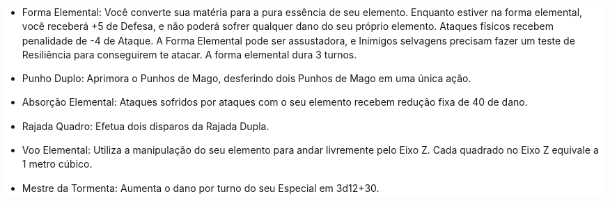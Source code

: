 - Forma Elemental: Você converte sua matéria para a pura essência de seu elemento. Enquanto estiver na forma elemental, você receberá +5 de Defesa, e não poderá sofrer qualquer dano do seu próprio elemento. Ataques físicos recebem penalidade de -4 de Ataque. A Forma Elemental pode ser assustadora, e Inimigos selvagens precisam fazer um teste de Resiliência para conseguirem te atacar. A forma elemental dura 3 turnos.

- Punho Duplo: Aprimora o Punhos de Mago, desferindo dois Punhos de Mago em uma única ação.
- Absorção Elemental: Ataques sofridos por ataques com o seu elemento recebem redução fixa de 40 de dano.
- Rajada Quadro: Efetua dois disparos da Rajada Dupla.
- Voo Elemental: Utiliza a manipulação do seu elemento para andar livremente pelo Eixo Z. Cada quadrado no Eixo Z equivale a 1 metro cúbico.
- Mestre da Tormenta: Aumenta o dano por turno do seu Especial em 3d12+30.
